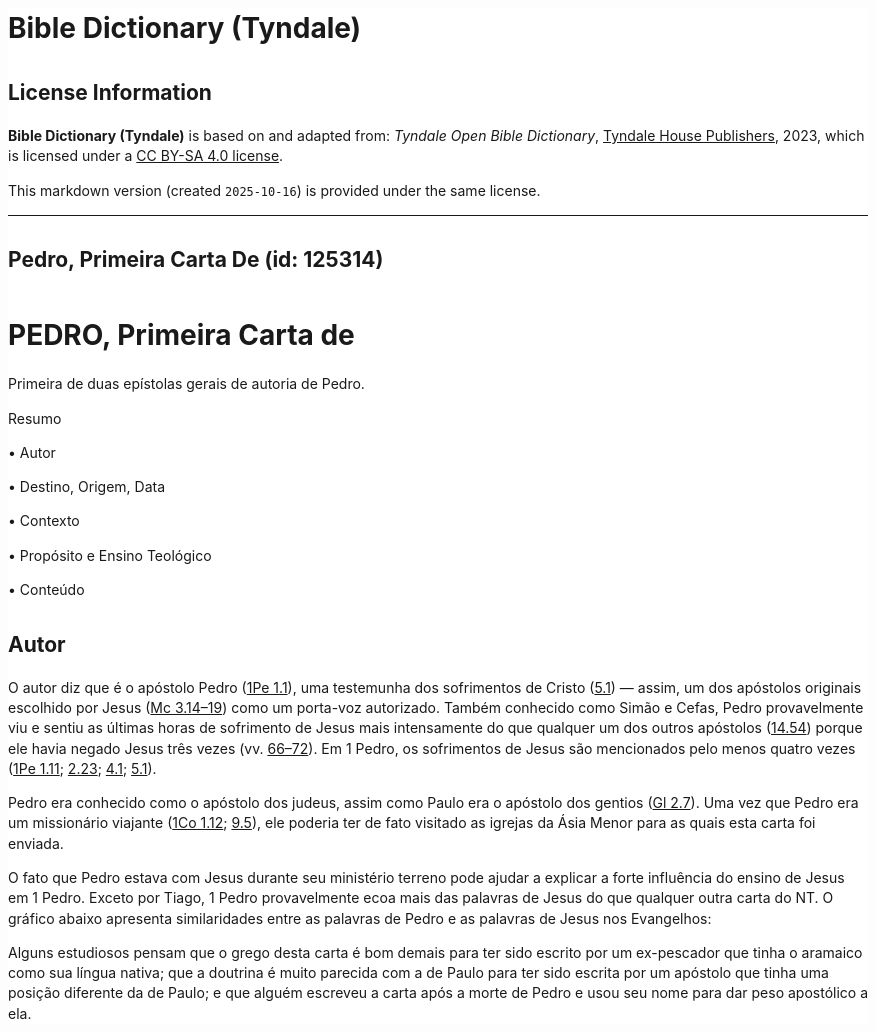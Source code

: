 # Bible Dictionary (Tyndale)

## License Information

**Bible Dictionary (Tyndale)** is based on and adapted from: _Tyndale Open Bible Dictionary_, [Tyndale House Publishers](https://tyndaleopenresources.com/), 2023, which is licensed under a [CC BY-SA 4.0 license](https://creativecommons.org/licenses/by-sa/4.0/legalcode.en).

This markdown version (created `2025-10-16`) is provided under the same license.



--------------------------------

## Pedro, Primeira Carta De (id: 125314)

PEDRO, Primeira Carta de
========================

Primeira de duas epístolas gerais de autoria de Pedro.

Resumo

• Autor

• Destino, Origem, Data

• Contexto

• Propósito e Ensino Teológico

• Conteúdo

Autor
-----

O autor diz que é o apóstolo Pedro ([1Pe 1\.1](https://ref.ly/1Pet1:1)), uma testemunha dos sofrimentos de Cristo ([5\.1](https://ref.ly/1Pet5:1)) — assim, um dos apóstolos originais escolhido por Jesus ([Mc 3\.14–19](https://ref.ly/Mark3:14-Mark3:19)) como um porta\-voz autorizado. Também conhecido como Simão e Cefas, Pedro provavelmente viu e sentiu as últimas horas de sofrimento de Jesus mais intensamente do que qualquer um dos outros apóstolos ([14\.54](https://ref.ly/Mark14:54)) porque ele havia negado Jesus três vezes (vv. [66–72](https://ref.ly/Mark14:66-Mark14:72)). Em 1 Pedro, os sofrimentos de Jesus são mencionados pelo menos quatro vezes ([1Pe 1\.11](https://ref.ly/1Pet1:11); [2\.23](https://ref.ly/1Pet2:23); [4\.1](https://ref.ly/1Pet4:1); [5\.1](https://ref.ly/1Pet5:1)).

Pedro era conhecido como o apóstolo dos judeus, assim como Paulo era o apóstolo dos gentios ([Gl 2\.7](https://ref.ly/Gal2:7)). Uma vez que Pedro era um missionário viajante ([1Co 1\.12](https://ref.ly/1Cor1:12); [9\.5](https://ref.ly/1Cor9:5)), ele poderia ter de fato visitado as igrejas da Ásia Menor para as quais esta carta foi enviada.

O fato que Pedro estava com Jesus durante seu ministério terreno pode ajudar a explicar a forte influência do ensino de Jesus em 1 Pedro. Exceto por Tiago, 1 Pedro provavelmente ecoa mais das palavras de Jesus do que qualquer outra carta do NT. O gráfico abaixo apresenta similaridades entre as palavras de Pedro e as palavras de Jesus nos Evangelhos:

Alguns estudiosos pensam que o grego desta carta é bom demais para ter sido escrito por um ex\-pescador que tinha o aramaico como sua língua nativa; que a doutrina é muito parecida com a de Paulo para ter sido escrita por um apóstolo que tinha uma posição diferente da de Paulo; e que alguém escreveu a carta após a morte de Pedro e usou seu nome para dar peso apostólico a ela.
